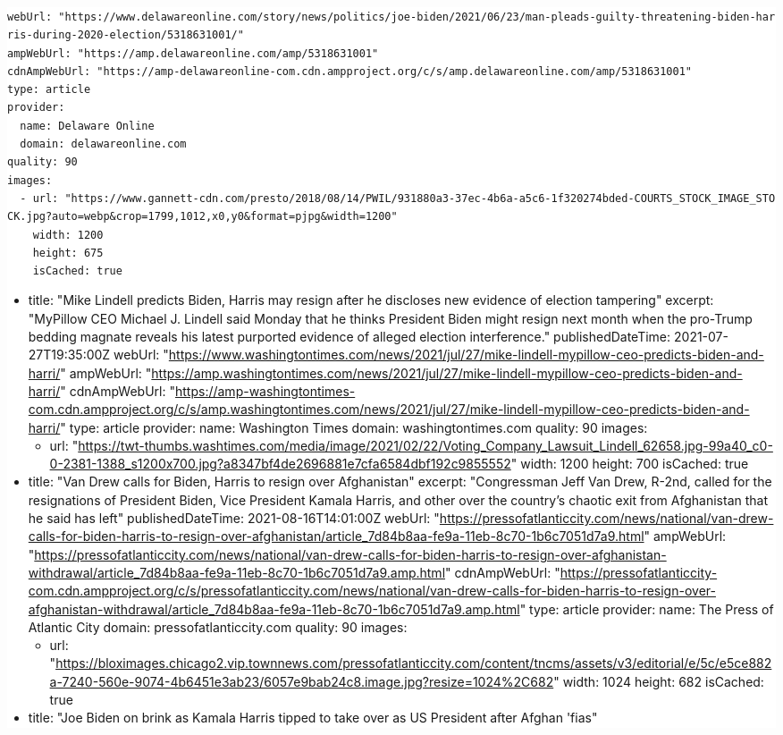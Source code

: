    webUrl: "https://www.delawareonline.com/story/news/politics/joe-biden/2021/06/23/man-pleads-guilty-threatening-biden-harris-during-2020-election/5318631001/"
    ampWebUrl: "https://amp.delawareonline.com/amp/5318631001"
    cdnAmpWebUrl: "https://amp-delawareonline-com.cdn.ampproject.org/c/s/amp.delawareonline.com/amp/5318631001"
    type: article
    provider:
      name: Delaware Online
      domain: delawareonline.com
    quality: 90
    images:
      - url: "https://www.gannett-cdn.com/presto/2018/08/14/PWIL/931880a3-37ec-4b6a-a5c6-1f320274bded-COURTS_STOCK_IMAGE_STOCK.jpg?auto=webp&crop=1799,1012,x0,y0&format=pjpg&width=1200"
        width: 1200
        height: 675
        isCached: true
  - title: "Mike Lindell predicts Biden, Harris may resign after he discloses new evidence of election tampering"
    excerpt: "MyPillow CEO Michael J. Lindell said Monday that he thinks President Biden might resign next month when the pro-Trump bedding magnate reveals his latest purported evidence of alleged election interference."
    publishedDateTime: 2021-07-27T19:35:00Z
    webUrl: "https://www.washingtontimes.com/news/2021/jul/27/mike-lindell-mypillow-ceo-predicts-biden-and-harri/"
    ampWebUrl: "https://amp.washingtontimes.com/news/2021/jul/27/mike-lindell-mypillow-ceo-predicts-biden-and-harri/"
    cdnAmpWebUrl: "https://amp-washingtontimes-com.cdn.ampproject.org/c/s/amp.washingtontimes.com/news/2021/jul/27/mike-lindell-mypillow-ceo-predicts-biden-and-harri/"
    type: article
    provider:
      name: Washington Times
      domain: washingtontimes.com
    quality: 90
    images:
      - url: "https://twt-thumbs.washtimes.com/media/image/2021/02/22/Voting_Company_Lawsuit_Lindell_62658.jpg-99a40_c0-0-2381-1388_s1200x700.jpg?a8347bf4de2696881e7cfa6584dbf192c9855552"
        width: 1200
        height: 700
        isCached: true
  - title: "Van Drew calls for Biden, Harris to resign over Afghanistan"
    excerpt: "Congressman Jeff Van Drew, R-2nd, called for the resignations of President Biden, Vice President Kamala Harris, and other over the country’s chaotic exit from Afghanistan that he said has left"
    publishedDateTime: 2021-08-16T14:01:00Z
    webUrl: "https://pressofatlanticcity.com/news/national/van-drew-calls-for-biden-harris-to-resign-over-afghanistan/article_7d84b8aa-fe9a-11eb-8c70-1b6c7051d7a9.html"
    ampWebUrl: "https://pressofatlanticcity.com/news/national/van-drew-calls-for-biden-harris-to-resign-over-afghanistan-withdrawal/article_7d84b8aa-fe9a-11eb-8c70-1b6c7051d7a9.amp.html"
    cdnAmpWebUrl: "https://pressofatlanticcity-com.cdn.ampproject.org/c/s/pressofatlanticcity.com/news/national/van-drew-calls-for-biden-harris-to-resign-over-afghanistan-withdrawal/article_7d84b8aa-fe9a-11eb-8c70-1b6c7051d7a9.amp.html"
    type: article
    provider:
      name: The Press of Atlantic City
      domain: pressofatlanticcity.com
    quality: 90
    images:
      - url: "https://bloximages.chicago2.vip.townnews.com/pressofatlanticcity.com/content/tncms/assets/v3/editorial/e/5c/e5ce882a-7240-560e-9074-4b6451e3ab23/6057e9bab24c8.image.jpg?resize=1024%2C682"
        width: 1024
        height: 682
        isCached: true
  - title: "Joe Biden on brink as Kamala Harris tipped to take over as US President after Afghan 'fias"